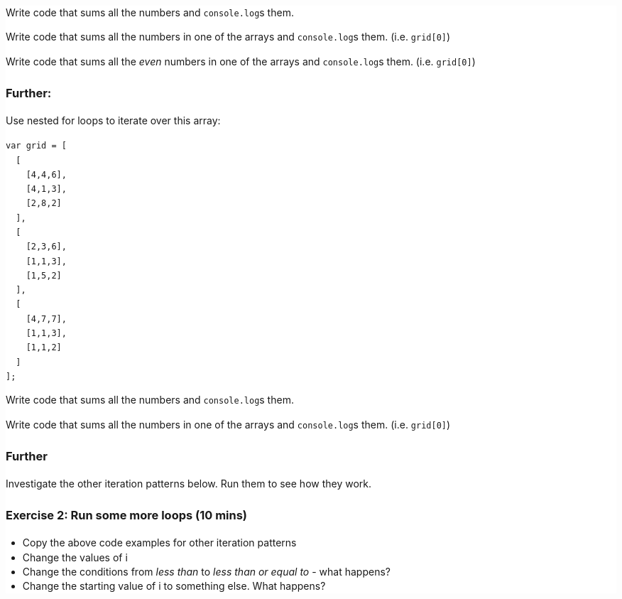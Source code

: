 Write code that sums all the numbers and `console.log`s them.

Write code that sums all the numbers in one of the arrays and `console.log`s them. (i.e. `grid[0]`)

Write code that sums all the *even* numbers in one of the arrays and `console.log`s them. (i.e. `grid[0]`)

### Further:
Use nested for loops to iterate over this array:

```
var grid = [
  [
    [4,4,6],
    [4,1,3],
    [2,8,2]
  ],
  [
    [2,3,6],
    [1,1,3],
    [1,5,2]
  ],
  [
    [4,7,7],
    [1,1,3],
    [1,1,2]
  ]
];
```

Write code that sums all the numbers and `console.log`s them.

Write code that sums all the numbers in one of the arrays and `console.log`s them. (i.e. `grid[0]`)

### Further
Investigate the other iteration patterns below. Run them to see how they work.


### Exercise 2: Run some more loops (10 mins)

- Copy the above code examples for other iteration patterns
- Change the values of i
- Change the conditions from *less than* to *less than or equal to* - what happens?
- Change the starting value of i to something else. What happens?
